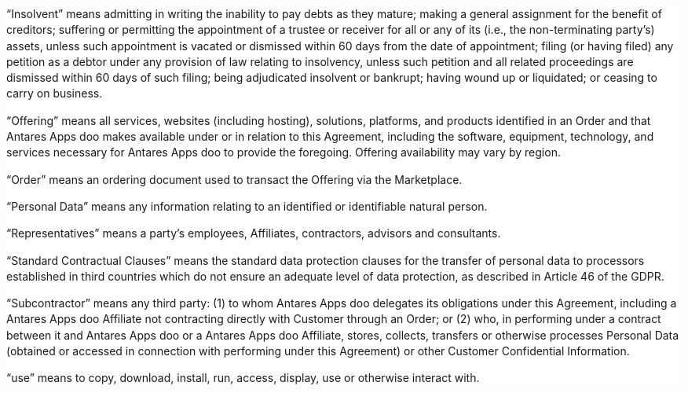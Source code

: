 “Insolvent” means admitting in writing the inability to pay debts as they mature; making a general assignment for the benefit of creditors; suffering or permitting the appointment of a trustee or receiver for all or any of its (i.e., the non-terminating party’s) assets, unless such appointment is vacated or dismissed within 60 days from the date of appointment; filing (or having filed) any petition as a debtor under any provision of law relating to insolvency, unless such petition and all related proceedings are dismissed within 60 days of such filing; being adjudicated insolvent or bankrupt; having wound up or liquidated; or ceasing to carry on business.

“Offering” means all services, websites (including hosting), solutions, platforms, and products identified in an Order and that Antares Apps doo makes available under or in relation to this Agreement, including the software, equipment, technology, and services necessary for Antares Apps doo to provide the foregoing. Offering availability may vary by region.

“Order” means an ordering document used to transact the Offering via the Marketplace.

“Personal Data” means any information relating to an identified or identifiable natural person.

“Representatives” means a party’s employees, Affiliates, contractors, advisors and consultants.

“Standard Contractual Clauses” means the standard data protection clauses for the transfer of personal data to processors established in third countries which do not ensure an adequate level of data protection, as described in Article 46 of the GDPR.

“Subcontractor” means any third party: (1) to whom Antares Apps doo delegates its obligations under this Agreement, including a Antares Apps doo Affiliate not contracting directly with Customer through an Order; or (2) who, in performing under a contract between it and Antares Apps doo or a Antares Apps doo Affiliate, stores, collects, transfers or otherwise processes Personal Data (obtained or accessed in connection with performing under this Agreement) or other Customer Confidential Information.

“use” means to copy, download, install, run, access, display, use or otherwise interact with.
